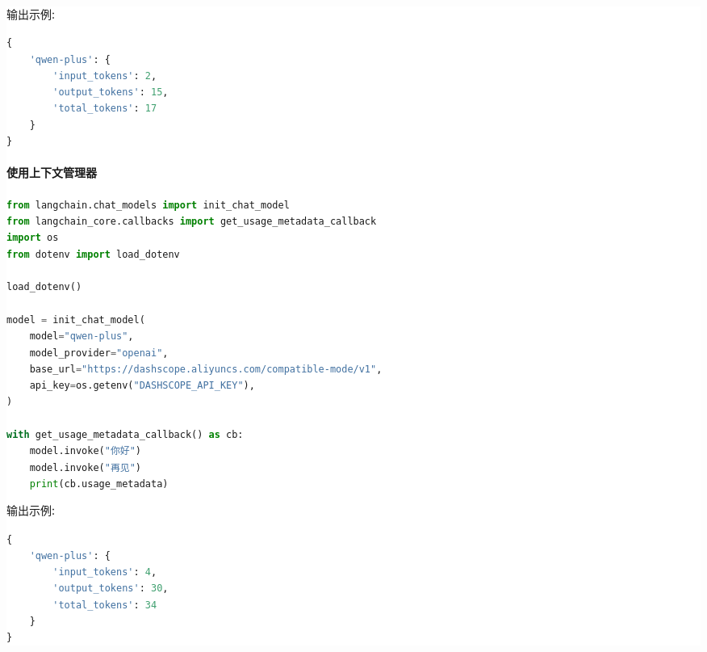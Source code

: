 输出示例:

```python
{
    'qwen-plus': {
        'input_tokens': 2,
        'output_tokens': 15,
        'total_tokens': 17
    }
}
```

#### 使用上下文管理器

```python
from langchain.chat_models import init_chat_model
from langchain_core.callbacks import get_usage_metadata_callback
import os
from dotenv import load_dotenv

load_dotenv()

model = init_chat_model(
    model="qwen-plus",
    model_provider="openai",
    base_url="https://dashscope.aliyuncs.com/compatible-mode/v1",
    api_key=os.getenv("DASHSCOPE_API_KEY"),
)

with get_usage_metadata_callback() as cb:
    model.invoke("你好")
    model.invoke("再见")
    print(cb.usage_metadata)
```

输出示例:

```python
{
    'qwen-plus': {
        'input_tokens': 4,
        'output_tokens': 30,
        'total_tokens': 34
    }
}
```

